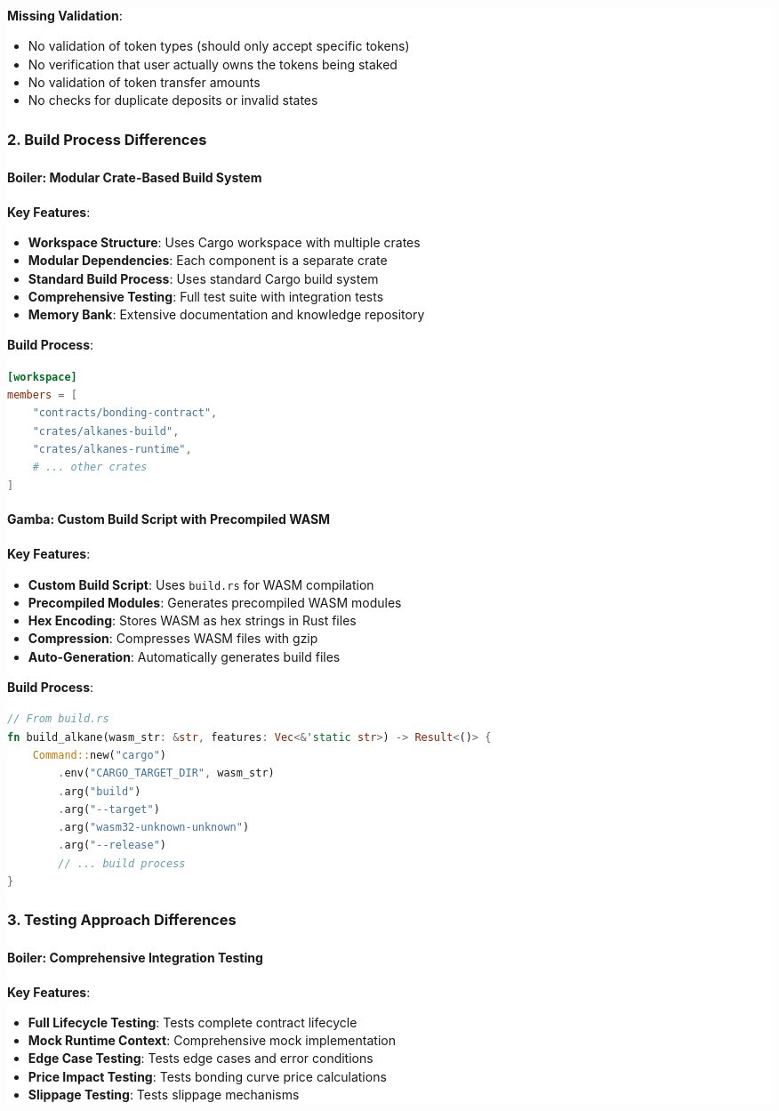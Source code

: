 
**Missing Validation**:
- No validation of token types (should only accept specific tokens)
- No verification that user actually owns the tokens being staked
- No validation of token transfer amounts
- No checks for duplicate deposits or invalid states

### 2. Build Process Differences

#### Boiler: Modular Crate-Based Build System
**Key Features**:
- **Workspace Structure**: Uses Cargo workspace with multiple crates
- **Modular Dependencies**: Each component is a separate crate
- **Standard Build Process**: Uses standard Cargo build system
- **Comprehensive Testing**: Full test suite with integration tests
- **Memory Bank**: Extensive documentation and knowledge repository

**Build Process**:
```toml
[workspace]
members = [
    "contracts/bonding-contract",
    "crates/alkanes-build",
    "crates/alkanes-runtime",
    # ... other crates
]
```

#### Gamba: Custom Build Script with Precompiled WASM
**Key Features**:
- **Custom Build Script**: Uses `build.rs` for WASM compilation
- **Precompiled Modules**: Generates precompiled WASM modules
- **Hex Encoding**: Stores WASM as hex strings in Rust files
- **Compression**: Compresses WASM files with gzip
- **Auto-Generation**: Automatically generates build files

**Build Process**:
```rust
// From build.rs
fn build_alkane(wasm_str: &str, features: Vec<&'static str>) -> Result<()> {
    Command::new("cargo")
        .env("CARGO_TARGET_DIR", wasm_str)
        .arg("build")
        .arg("--target")
        .arg("wasm32-unknown-unknown")
        .arg("--release")
        // ... build process
}
```

### 3. Testing Approach Differences

#### Boiler: Comprehensive Integration Testing
**Key Features**:
- **Full Lifecycle Testing**: Tests complete contract lifecycle
- **Mock Runtime Context**: Comprehensive mock implementation
- **Edge Case Testing**: Tests edge cases and error conditions
- **Price Impact Testing**: Tests bonding curve price calculations
- **Slippage Testing**: Tests slippage mechanisms
